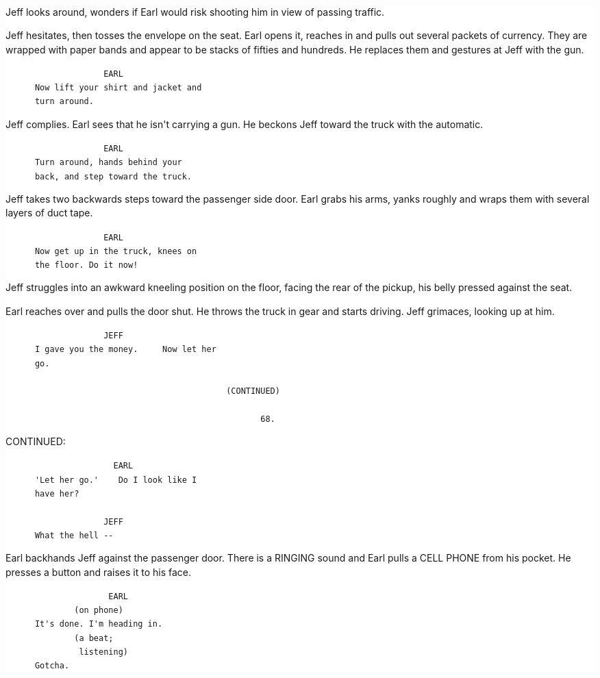 Jeff looks around, wonders if Earl would risk shooting
him in view of passing traffic.

Jeff hesitates, then tosses the envelope on the      seat.
Earl opens it, reaches in and pulls out several      packets
of currency. They are wrapped with paper bands       and
appear to be stacks of fifties and hundreds. He       replaces
them and gestures at Jeff with the gun.

                        EARL
          Now lift your shirt and jacket and
          turn around.

Jeff complies. Earl sees that he isn't carrying a gun.
He beckons Jeff toward the truck with the automatic.

                        EARL
          Turn around, hands behind your
          back, and step toward the truck.

Jeff takes two backwards steps toward the passenger side
door. Earl grabs his arms, yanks roughly and wraps them
with several layers of duct tape.

                        EARL
          Now get up in the truck, knees on
          the floor. Do it now!

Jeff struggles into an awkward kneeling position on the
floor, facing the rear of the pickup, his belly pressed
against the seat.

Earl reaches over and pulls the door shut. He throws the
truck in gear and starts driving. Jeff grimaces, looking
up at him.

                        JEFF
          I gave you the money.     Now let her
          go.

                                                 (CONTINUED)

                                                        68.

CONTINUED:

                          EARL
          'Let her go.'    Do I look like I
          have her?

                        JEFF
          What the hell --

Earl backhands Jeff against the passenger door. There is
a RINGING sound and Earl pulls a CELL PHONE from his
pocket. He presses a button and raises it to his face.

                         EARL
                  (on phone)
          It's done. I'm heading in.
                  (a beat;
                   listening)
          Gotcha.
